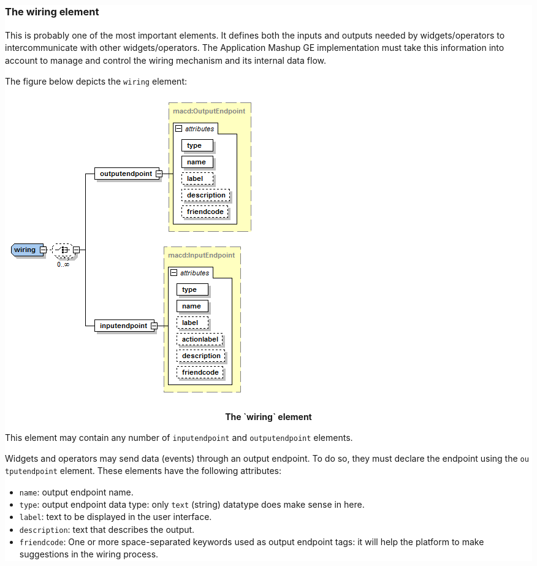 
### The wiring element

This is probably one of the most important elements. It defines both the
inputs and outputs needed by widgets/operators to intercommunicate with
other widgets/operators. The Application Mashup GE implementation must
take this information into account to manage and control the wiring
mechanism and its internal data flow.

The figure below depicts the `wiring` element:

![](../images/mac_description_wiring_element.png)
<div style="text-align: center; font-weight: bold;">The `wiring` element</div>


This element may contain any number of `inputendpoint` and
`outputendpoint` elements.

Widgets and operators may send data (events) through an output endpoint.
To do so, they must declare the endpoint using the `outputendpoint`
element. These elements have the following attributes:

-   `name`: output endpoint name.
-   `type`: output endpoint data type: only `text` (string) datatype
    does make sense in here.
-   `label`: text to be displayed in the user interface.
-   `description`: text that describes the output.
-   `friendcode`: One or more space-separated keywords used as output endpoint tags: it will help
    the platform to make suggestions in the wiring process.
